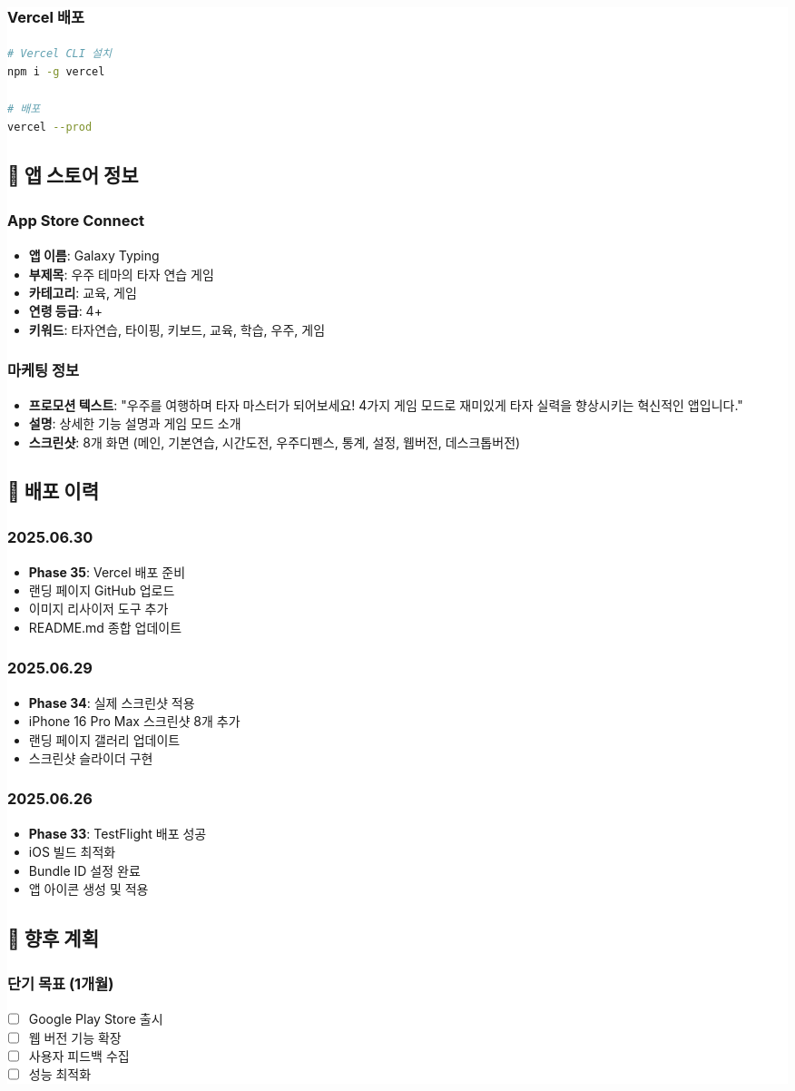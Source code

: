 ### Vercel 배포
```bash
# Vercel CLI 설치
npm i -g vercel

# 배포
vercel --prod
```

## 📱 앱 스토어 정보

### App Store Connect
- **앱 이름**: Galaxy Typing
- **부제목**: 우주 테마의 타자 연습 게임
- **카테고리**: 교육, 게임
- **연령 등급**: 4+
- **키워드**: 타자연습, 타이핑, 키보드, 교육, 학습, 우주, 게임

### 마케팅 정보
- **프로모션 텍스트**: "우주를 여행하며 타자 마스터가 되어보세요! 4가지 게임 모드로 재미있게 타자 실력을 향상시키는 혁신적인 앱입니다."
- **설명**: 상세한 기능 설명과 게임 모드 소개
- **스크린샷**: 8개 화면 (메인, 기본연습, 시간도전, 우주디펜스, 통계, 설정, 웹버전, 데스크톱버전)

## 🚀 배포 이력

### 2025.06.30
- **Phase 35**: Vercel 배포 준비
- 랜딩 페이지 GitHub 업로드
- 이미지 리사이저 도구 추가
- README.md 종합 업데이트

### 2025.06.29
- **Phase 34**: 실제 스크린샷 적용
- iPhone 16 Pro Max 스크린샷 8개 추가
- 랜딩 페이지 갤러리 업데이트
- 스크린샷 슬라이더 구현

### 2025.06.26
- **Phase 33**: TestFlight 배포 성공
- iOS 빌드 최적화
- Bundle ID 설정 완료
- 앱 아이콘 생성 및 적용

## 🎯 향후 계획

### 단기 목표 (1개월)
- [ ] Google Play Store 출시
- [ ] 웹 버전 기능 확장
- [ ] 사용자 피드백 수집
- [ ] 성능 최적화
